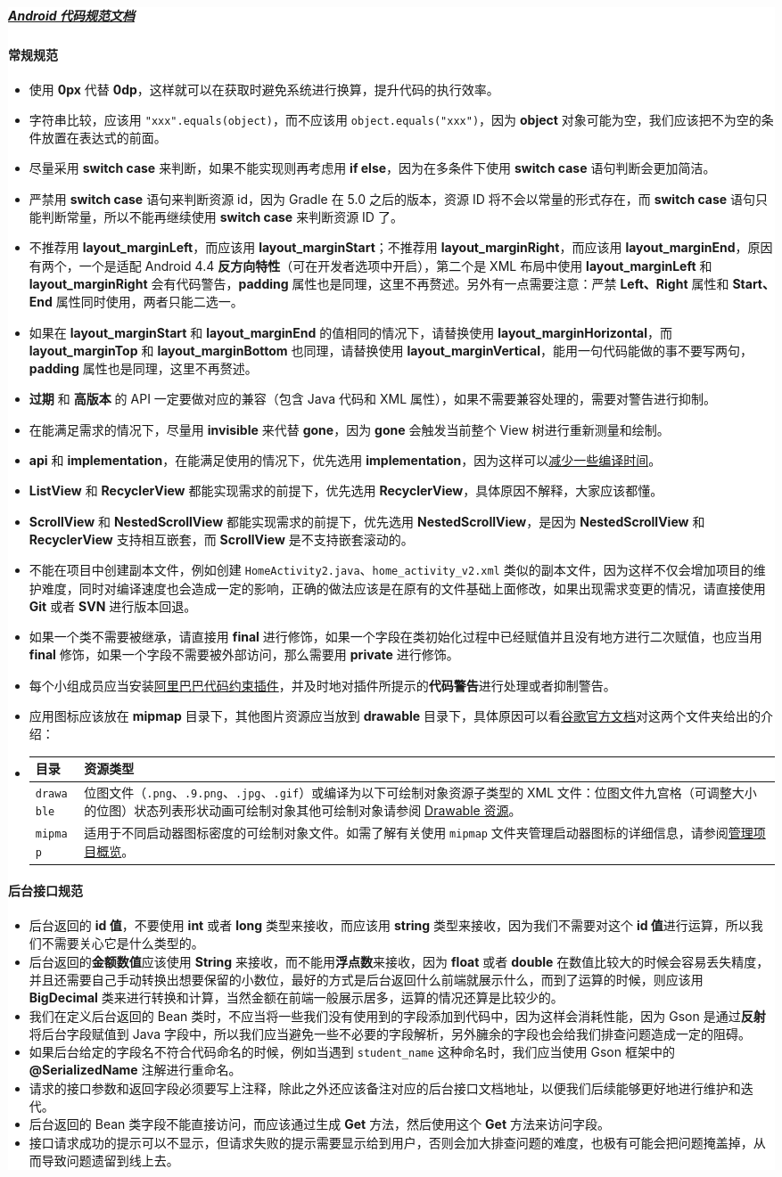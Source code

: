 ##### [Android 代码规范文档](https://github.com/getActivity/AndroidCodeStandard)

#### 常规规范

- 使用 **0px** 代替 **0dp**，这样就可以在获取时避免系统进行换算，提升代码的执行效率。

- 字符串比较，应该用 `"xxx".equals(object)`，而不应该用 `object.equals("xxx")`，因为 **object** 对象可能为空，我们应该把不为空的条件放置在表达式的前面。

- 尽量采用 **switch case** 来判断，如果不能实现则再考虑用 **if else**，因为在多条件下使用 **switch case** 语句判断会更加简洁。

- 严禁用 **switch case** 语句来判断资源 id，因为 Gradle 在 5.0 之后的版本，资源 ID 将不会以常量的形式存在，而 **switch case** 语句只能判断常量，所以不能再继续使用 **switch case** 来判断资源 ID 了。

- 不推荐用 **layout_marginLeft**，而应该用 **layout_marginStart**；不推荐用 **layout_marginRight**，而应该用 **layout_marginEnd**，原因有两个，一个是适配 Android 4.4 **反方向特性**（可在开发者选项中开启），第二个是 XML 布局中使用 **layout_marginLeft** 和 **layout_marginRight** 会有代码警告，**padding** 属性也是同理，这里不再赘述。另外有一点需要注意：严禁 **Left、Right** 属性和 **Start、End** 属性同时使用，两者只能二选一。

- 如果在 **layout_marginStart** 和 **layout_marginEnd** 的值相同的情况下，请替换使用 **layout_marginHorizontal**，而 **layout_marginTop** 和 **layout_marginBottom** 也同理，请替换使用 **layout_marginVertical**，能用一句代码能做的事不要写两句，**padding** 属性也是同理，这里不再赘述。

- **过期** 和 **高版本** 的 API 一定要做对应的兼容（包含 Java 代码和 XML 属性），如果不需要兼容处理的，需要对警告进行抑制。

- 在能满足需求的情况下，尽量用 **invisible** 来代替 **gone**，因为 **gone** 会触发当前整个 View 树进行重新测量和绘制。

- **api** 和 **implementation**，在能满足使用的情况下，优先选用 **implementation**，因为这样可以[减少一些编译时间](https://www.jianshu.com/p/8962d6ba936e)。

- **ListView** 和 **RecyclerView** 都能实现需求的前提下，优先选用 **RecyclerView**，具体原因不解释，大家应该都懂。

- **ScrollView** 和 **NestedScrollView** 都能实现需求的前提下，优先选用 **NestedScrollView**，是因为 **NestedScrollView** 和 **RecyclerView** 支持相互嵌套，而 **ScrollView** 是不支持嵌套滚动的。

- 不能在项目中创建副本文件，例如创建 `HomeActivity2.java`、`home_activity_v2.xml` 类似的副本文件，因为这样不仅会增加项目的维护难度，同时对编译速度也会造成一定的影响，正确的做法应该是在原有的文件基础上面修改，如果出现需求变更的情况，请直接使用 **Git** 或者 **SVN** 进行版本回退。

- 如果一个类不需要被继承，请直接用 **final** 进行修饰，如果一个字段在类初始化过程中已经赋值并且没有地方进行二次赋值，也应当用 **final** 修饰，如果一个字段不需要被外部访问，那么需要用 **private** 进行修饰。

- 每个小组成员应当安装[阿里巴巴代码约束插件](https://plugins.jetbrains.com/plugin/10046-alibaba-java-coding-guidelines)，并及时地对插件所提示的**代码警告**进行处理或者抑制警告。

- 应用图标应该放在 **mipmap** 目录下，其他图片资源应当放到 **drawable** 目录下，具体原因可以看[谷歌官方文档](https://developer.android.google.cn/guide/topics/resources/providing-resources)对这两个文件夹给出的介绍：

- | 目录       | 资源类型                                                     |
  | ---------- | ------------------------------------------------------------ |
  | `drawable` | 位图文件（`.png`、`.9.png`、`.jpg`、`.gif`）或编译为以下可绘制对象资源子类型的 XML 文件：位图文件九宫格（可调整大小的位图）状态列表形状动画可绘制对象其他可绘制对象请参阅 [Drawable 资源](https://developer.android.google.cn/guide/topics/resources/drawable-resource)。 |
  | `mipmap`   | 适用于不同启动器图标密度的可绘制对象文件。如需了解有关使用 `mipmap` 文件夹管理启动器图标的详细信息，请参阅[管理项目概览](https://developer.android.google.cn/tools/projects#mipmap)。 |

#### 后台接口规范

- 后台返回的 **id 值**，不要使用 **int** 或者 **long** 类型来接收，而应该用 **string** 类型来接收，因为我们不需要对这个 **id 值**进行运算，所以我们不需要关心它是什么类型的。
- 后台返回的**金额数值**应该使用 **String** 来接收，而不能用**浮点数**来接收，因为 **float** 或者 **double** 在数值比较大的时候会容易丢失精度，并且还需要自己手动转换出想要保留的小数位，最好的方式是后台返回什么前端就展示什么，而到了运算的时候，则应该用 **BigDecimal** 类来进行转换和计算，当然金额在前端一般展示居多，运算的情况还算是比较少的。
- 我们在定义后台返回的 Bean 类时，不应当将一些我们没有使用到的字段添加到代码中，因为这样会消耗性能，因为 Gson 是通过**反射**将后台字段赋值到 Java 字段中，所以我们应当避免一些不必要的字段解析，另外臃余的字段也会给我们排查问题造成一定的阻碍。
- 如果后台给定的字段名不符合代码命名的时候，例如当遇到 `student_name` 这种命名时，我们应当使用 Gson 框架中的 **@SerializedName** 注解进行重命名。
- 请求的接口参数和返回字段必须要写上注释，除此之外还应该备注对应的后台接口文档地址，以便我们后续能够更好地进行维护和迭代。
- 后台返回的 Bean 类字段不能直接访问，而应该通过生成 **Get** 方法，然后使用这个 **Get** 方法来访问字段。
- 接口请求成功的提示可以不显示，但请求失败的提示需要显示给到用户，否则会加大排查问题的难度，也极有可能会把问题掩盖掉，从而导致问题遗留到线上去。
